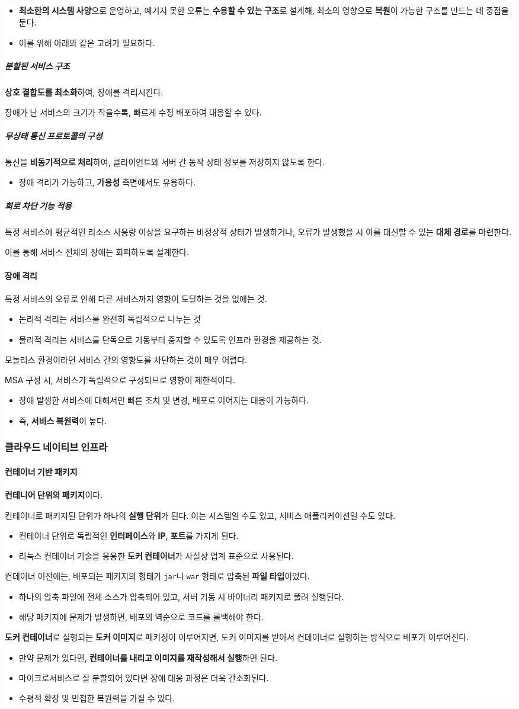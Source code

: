 - **최소한의 시스템 사양**으로 운영하고, 예기지 못한 오류는 **수용할 수 있는 구조**로 설계해, 최소의 영향으로 **복원**이 가능한 구조를 만드는 데 중점을 둔다.

- 이를 위해 아래와 같은 고려가 필요하다.

##### 분할된 서비스 구조

**상호 결합도를 최소화**하여, 장애를 격리시킨다.

장애가 난 서비스의 크기가 작을수록, 빠르게 수정 배포하여 대응할 수 있다.

##### 무상태 통신 프로토콜의 구성

통신을 **비동기적으로 처리**하여, 클라이언트와 서버 간 동작 상태 정보를 저장하지 않도록 한다.

- 장애 격리가 가능하고, **가용성** 측면에서도 유용하다.

##### 회로 차단 기능 적용

특정 서비스에 평균적인 리소스 사용량 이상을 요구하는 비정상적 상태가 발생하거나, 오류가 발생했을 시 이를 대신할 수 있는 **대체 경로**를 마련한다.

이를 통해 서비스 전체의 장애는 회피하도록 설계한다.

#### 장애 격리

특정 서비스의 오류로 인해 다른 서비스까지 영향이 도달하는 것을 없애는 것.

- 논리적 격리는 서비스를 완전히 독립적으로 나누는 것

- 물리적 격리는 서비스를 단독으로 기동부터 중지할 수 있도록 인프라 환경을 제공하는 것.

모놀리스 환경이라면 서비스 간의 영향도를 차단하는 것이 매우 어렵다.

MSA 구성 시, 서비스가 독립적으로 구성되므로 영향이 제한적이다.

- 장애 발생한 서비스에 대해서만 빠른 조치 및 변경, 배포로 이어지는 대응이 가능하다.

- 즉, **서비스 복원력**이 높다.

### 클라우드 네이티브 인프라

#### 컨테이너 기반 패키지

**컨테니어 단위의 패키지**이다.

컨테이너로 패키지된 단위가 하나의 **실행 단위**가 된다. 이는 시스템일 수도 있고, 서비스 애플리케이션일 수도 있다.

- 컨테이너 단위로 독립적인 **인터페이스**와 **IP**, **포트**를 가지게 된다.

- 리눅스 컨테이너 기술을 응용한 **도커 컨테이너**가 사실상 업계 표준으로 사용된다.

컨테이너 이전에는, 배포되는 패키지의 형태가 `jar`나 `war` 형태로 압축된 **파일 타입**이었다.

- 하나의 압축 파일에 전체 소스가 압축되어 있고, 서버 기동 시 바이너리 패키지로 풀려 실행된다.

- 해당 패키지에 문제가 발생하면, 배포의 역순으로 코드를 롤백해야 한다.

**도커 컨테이너**로 실행되는 **도커 이미지**로 패키징이 이루어지면, 도커 이미지를 받아서 컨테이너로 실행하는 방식으로 배포가 이루어진다.

- 만약 문제가 있다면, **컨테이너를 내리고 이미지를 재작성해서 실행**하면 된다.

- 마이크로서비스로 잘 분할되어 있다면 장애 대응 과정은 더욱 간소화된다.

- 수평적 확장 및 민첩한 복원력을 가질 수 있다.

